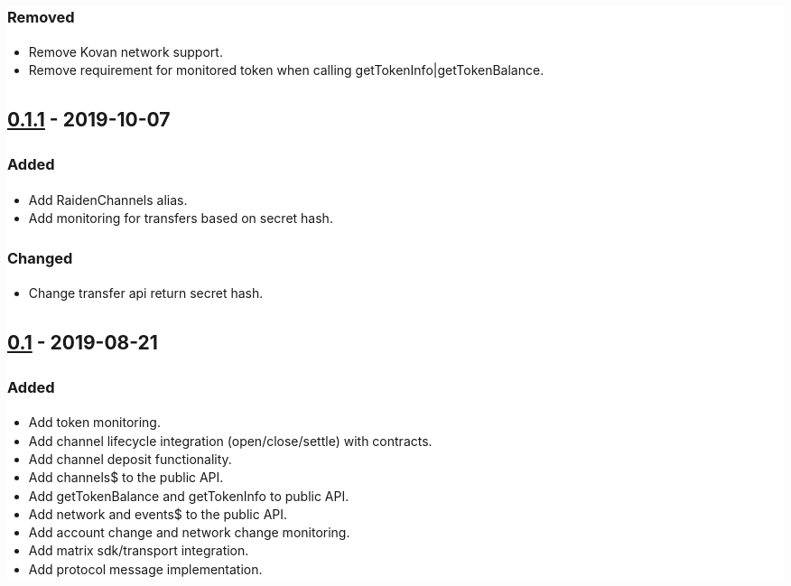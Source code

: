 ### Removed
- Remove Kovan network support.
- Remove requirement for monitored token when calling getTokenInfo|getTokenBalance.

## [0.1.1] - 2019-10-07
### Added
- Add RaidenChannels alias.
- Add monitoring for transfers based on secret hash.

### Changed
- Change transfer api return secret hash.

## [0.1] - 2019-08-21
### Added
- Add token monitoring.
- Add channel lifecycle integration (open/close/settle) with contracts.
- Add channel deposit functionality.
- Add channels$ to the public API.
- Add getTokenBalance and getTokenInfo to public API.
- Add network and events$ to the public API.
- Add account change and network change monitoring.
- Add matrix sdk/transport integration.
- Add protocol message implementation.


[Unreleased]: https://github.com/raiden-network/light-client/compare/v3.1.0...HEAD
[3.1.0]: https://github.com/raiden-network/light-client/compare/v3.0.0...v3.1.0
[3.0.0]: https://github.com/raiden-network/light-client/compare/v2.2.0...v3.0.0
[2.2.0]: https://github.com/raiden-network/light-client/compare/v2.1.0...v2.2.0
[2.1.0]: https://github.com/raiden-network/light-client/compare/v2.0.1...v2.1.0
[2.0.1]: https://github.com/raiden-network/light-client/compare/v2.0.0...v2.0.1
[2.0.0]: https://github.com/raiden-network/light-client/compare/v2.0.0-rc.2...v2.0.0
[2.0.0-rc.2]: https://github.com/raiden-network/light-client/compare/v2.0.0-rc.1...v2.0.0-rc.2
[2.0.0-rc.1]: https://github.com/raiden-network/light-client/compare/v1.1.0...v2.0.0-rc.1
[1.1.0]: https://github.com/raiden-network/light-client/compare/v1.0.0...v1.1.0
[1.0.0]: https://github.com/raiden-network/light-client/compare/v0.17.0...v1.0.0
[0.17.0]: https://github.com/raiden-network/light-client/compare/v0.16.0...v0.17.0
[0.16.0]: https://github.com/raiden-network/light-client/compare/v0.15.0...v0.16.0
[0.15.0]: https://github.com/raiden-network/light-client/compare/v0.14.0...v0.15.0
[0.14.0]: https://github.com/raiden-network/light-client/compare/v0.13.0...v0.14.0
[0.13.0]: https://github.com/raiden-network/light-client/compare/v0.12.0...v0.13.0
[0.12.0]: https://github.com/raiden-network/light-client/compare/v0.11.1...v0.12.0
[0.11.1]: https://github.com/raiden-network/light-client/compare/v0.11.0...v0.11.1
[0.11.0]: https://github.com/raiden-network/light-client/compare/v0.10.0...v0.11.0
[0.10.0]: https://github.com/raiden-network/light-client/compare/v0.9.0...v0.10.0
[0.9.0]: https://github.com/raiden-network/light-client/compare/v0.8.0...v0.9.0
[0.8.0]: https://github.com/raiden-network/light-client/compare/v0.7.0...v0.8.0
[0.7.0]: https://github.com/raiden-network/light-client/compare/v0.6.0...v0.7.0
[0.6.0]: https://github.com/raiden-network/light-client/compare/v0.5.2...v0.6.0
[0.5.2]: https://github.com/raiden-network/light-client/compare/v0.5.1...v0.5.2
[0.5.1]: https://github.com/raiden-network/light-client/compare/v0.5.0...v0.5.1
[0.5.0]: https://github.com/raiden-network/light-client/compare/v0.4.2...v0.5.0
[0.4.2]: https://github.com/raiden-network/light-client/compare/v0.4.1...v0.4.2
[0.4.1]: https://github.com/raiden-network/light-client/compare/v0.4.0...v0.4.1
[0.4.0]: https://github.com/raiden-network/light-client/compare/v0.3.0...v0.4.0
[0.3.0]: https://github.com/raiden-network/light-client/compare/v0.2...v0.3.0
[0.2]: https://github.com/raiden-network/light-client/compare/v0.1.1...v0.2
[0.1.1]: https://github.com/raiden-network/light-client/compare/v0.1...v0.1.1
[0.1]: https://github.com/raiden-network/light-client/releases/tag/v0.1


[#3118]: https://github.com/raiden-network/light-client/pull/3118
[#3122]: https://github.com/raiden-network/light-client/issues/3122
[#3123]: https://github.com/raiden-network/light-client/issues/3123
[#2916]: https://github.com/raiden-network/light-client/issues/2916
[#2976]: https://github.com/raiden-network/light-client/issues/2976
[#3034]: https://github.com/raiden-network/light-client/pull/3034
[#3106]: https://github.com/raiden-network/light-client/issues/3106
[#3069]: https://github.com/raiden-network/light-client/pull/3069
[#3100]: https://github.com/raiden-network/light-client/issues/3100
[#3101]: https://github.com/raiden-network/light-client/pull/3101
[#2913]: https://github.com/raiden-network/light-client/issues/2913
[#2949]: https://github.com/raiden-network/light-client/issues/2949
[#2952]: https://github.com/raiden-network/light-client/issues/2952
[#2953]: https://github.com/raiden-network/light-client/pull/2953
[#2963]: https://github.com/raiden-network/light-client/issues/2963
[#2965]: https://github.com/raiden-network/light-client/pull/2965
[#3012]: https://github.com/raiden-network/light-client/pull/3012
[#2798]: https://github.com/raiden-network/light-client/issues/2798
[#2889]: https://github.com/raiden-network/light-client/issues/2889
[#2891]: https://github.com/raiden-network/light-client/issues/2891
[#2892]: https://github.com/raiden-network/light-client/issues/2892
[#2839]: https://github.com/raiden-network/light-client/issues/2839
[#2730]: https://github.com/raiden-network/light-client/issues/2730
[#2766]: https://github.com/raiden-network/light-client/pull/2766
[#2831]: https://github.com/raiden-network/light-client/issues/2831
[#2868]: https://github.com/raiden-network/light-client/pull/2868
[#2571]: https://github.com/raiden-network/light-client/issues/2571
[#2572]: https://github.com/raiden-network/light-client/issues/2572
[#2822]: https://github.com/raiden-network/light-client/pull/2822
[#2824]: https://github.com/raiden-network/light-client/pull/2824
[#1576]: https://github.com/raiden-network/light-client/issues/1576
[#2577]: https://github.com/raiden-network/light-client/issues/2577
[#2669]: https://github.com/raiden-network/light-client/issues/2669
[#2677]: https://github.com/raiden-network/light-client/issues/2677
[#2795]: https://github.com/raiden-network/light-client/issues/2795
[#2797]: https://github.com/raiden-network/light-client/issues/2797
[#2813]: https://github.com/raiden-network/light-client/issues/2813
[#1342]: https://github.com/raiden-network/light-client/issues/1342
[#1343]: https://github.com/raiden-network/light-client/issues/1343
[#2536]: https://github.com/raiden-network/light-client/issues/2536
[#2550]: https://github.com/raiden-network/light-client/issues/2550
[#2566]: https://github.com/raiden-network/light-client/issues/2566
[#2567]: https://github.com/raiden-network/light-client/issues/2567
[#2570]: https://github.com/raiden-network/light-client/issues/2570
[#2581]: https://github.com/raiden-network/light-client/pull/2581
[#2596]: https://github.com/raiden-network/light-client/issues/2596
[#2600]: https://github.com/raiden-network/light-client/issues/2600
[#2629]: https://github.com/raiden-network/light-client/issues/2629
[#2635]: https://github.com/raiden-network/light-client/pull/2635
[#2644]: https://github.com/raiden-network/light-client/pull/2644
[#2645]: https://github.com/raiden-network/light-client/issues/2645
[#211]: https://github.com/raiden-network/light-client/issues/211
[#485]: https://github.com/raiden-network/light-client/issues/485
[#2352]: https://github.com/raiden-network/light-client/issues/2352
[#2409]: https://github.com/raiden-network/light-client/issues/2409
[#2417]: https://github.com/raiden-network/light-client/pull/2417
[#2444]: https://github.com/raiden-network/light-client/issues/2444
[#2446]: https://github.com/raiden-network/light-client/issues/2446
[#2505]: https://github.com/raiden-network/light-client/pull/2505
[#1256]: https://github.com/raiden-network/light-client/issues/1256
[#2360]: https://github.com/raiden-network/light-client/issues/2360
[#2395]: https://github.com/raiden-network/light-client/pull/2395
[#1707]: https://github.com/raiden-network/light-client/issues/1707
[#2058]: https://github.com/raiden-network/light-client/issues/2058
[#2240]: https://github.com/raiden-network/light-client/issues/2240
[#2289]: https://github.com/raiden-network/light-client/pull/2289
[#2297]: https://github.com/raiden-network/light-client/issues/2297
[#2299]: https://github.com/raiden-network/light-client/issues/2299
[#2311]: https://github.com/raiden-network/light-client/issues/2311
[#2312]: https://github.com/raiden-network/light-client/pull/2312
[#2044]: https://github.com/raiden-network/light-client/issues/2044
[#2078]: https://github.com/raiden-network/light-client/issues/2078
[#2094]: https://github.com/raiden-network/light-client/issues/2094
[#2158]: https://github.com/raiden-network/light-client/issues/2158
[#2174]: https://github.com/raiden-network/light-client/pull/2174
[#2204]: https://github.com/raiden-network/light-client/issues/2204
[#2205]: https://github.com/raiden-network/light-client/issues/2205
[#2229]: https://github.com/raiden-network/light-client/issues/2229
[#2275]: https://github.com/raiden-network/light-client/issues/2225
[#2049]: https://github.com/raiden-network/light-client/issues/2049
[#2054]: https://github.com/raiden-network/light-client/pull/2054
[#237]: https://github.com/raiden-network/light-client/issues/237
[#703]: https://github.com/raiden-network/light-client/issues/703
[#1710]: https://github.com/raiden-network/light-client/issues/1710
[#1824]: https://github.com/raiden-network/light-client/issues/1824
[#1905]: https://github.com/raiden-network/light-client/issues/1905
[#1910]: https://github.com/raiden-network/light-client/pull/1910
[#1913]: https://github.com/raiden-network/light-client/pull/1913
[#1923]: https://github.com/raiden-network/light-client/issues/1923
[#1952]: https://github.com/raiden-network/light-client/issues/1952
[#1958]: https://github.com/raiden-network/light-client/issues/1958
[#1997]: https://github.com/raiden-network/light-client/issues/1997
[#1998]: https://github.com/raiden-network/light-client/issues/1998
[#2010]: https://github.com/raiden-network/light-client/issues/2010
[#2019]: https://github.com/raiden-network/light-client/issues/2019
[#2022]: https://github.com/raiden-network/light-client/pull/2022
[#2049]: https://github.com/raiden-network/light-client/issues/2049
[#249]: https://github.com/raiden-network/light-client/issues/249
[#837]: https://github.com/raiden-network/light-client/issues/837
[#1374]: https://github.com/raiden-network/light-client/issues/1374
[#1421]: https://github.com/raiden-network/light-client/issues/1421
[#1514]: https://github.com/raiden-network/light-client/issues/1514
[#1607]: https://github.com/raiden-network/light-client/issues/1607
[#1610]: https://github.com/raiden-network/light-client/issues/1610
[#1637]: https://github.com/raiden-network/light-client/issues/1637
[#1642]: https://github.com/raiden-network/light-client/issues/1642
[#1649]: https://github.com/raiden-network/light-client/pull/1649
[#1651]: https://github.com/raiden-network/light-client/issues/1651
[#1657]: https://github.com/raiden-network/light-client/issues/1657
[#1690]: https://github.com/raiden-network/light-client/issues/1690
[#1698]: https://github.com/raiden-network/light-client/issues/1698
[#1701]: https://github.com/raiden-network/light-client/pull/1701
[#1708]: https://github.com/raiden-network/light-client/issues/1708
[#1705]: https://github.com/raiden-network/light-client/issues/1705
[#1711]: https://github.com/raiden-network/light-client/pull/1711
[#1761]: https://github.com/raiden-network/light-client/issues/1761
[#1787]: https://github.com/raiden-network/light-client/issues/1787
[#1822]: https://github.com/raiden-network/light-client/pull/1822
[#1830]: https://github.com/raiden-network/light-client/issues/1830
[#1832]: https://github.com/raiden-network/light-client/pull/1832
[#1835]: https://github.com/raiden-network/light-client/pull/1835
[#1848]: https://github.com/raiden-network/light-client/issues/1848
[#1882]: https://github.com/raiden-network/light-client/issues/1882
[#1473]: https://github.com/raiden-network/light-client/issues/1473
[#842]: https://github.com/raiden-network/light-client/issues/842
[#1369]: https://github.com/raiden-network/light-client/issues/1369
[#1480]: https://github.com/raiden-network/light-client/pull/1480
[#1503]: https://github.com/raiden-network/light-client/issues/1503
[#1392]: https://github.com/raiden-network/light-client/issues/1392
[#1368]: https://github.com/raiden-network/light-client/issues/1368
[#1252]: https://github.com/raiden-network/light-client/issues/1252
[#1456]: https://github.com/raiden-network/light-client/issues/1456
[#1434]: https://github.com/raiden-network/light-client/issues/1434
[#1462]: https://github.com/raiden-network/light-client/issues/1462
[#1338]: https://github.com/raiden-network/light-client/issues/1338
[#1261]: https://github.com/raiden-network/light-client/issues/1261
[#1211]: https://github.com/raiden-network/light-client/issues/1211
[#1254]: https://github.com/raiden-network/light-client/issues/1254
[#1209]: https://github.com/raiden-network/light-client/issues/1209
[#1254]: https://github.com/raiden-network/light-client/issues/1254
[#348]: https://github.com/raiden-network/light-client/issues/348
[#774]: https://github.com/raiden-network/light-client/issues/744
[#1209]: https://github.com/raiden-network/light-client/issues/1209
[#1232]: https://github.com/raiden-network/light-client/issues/1232
[#152]: https://github.com/raiden-network/light-client/issues/152
[#1120]: https://github.com/raiden-network/light-client/issues/1120
[#1128]: https://github.com/raiden-network/light-client/issues/1128
[#1116]: https://github.com/raiden-network/light-client/issues/1116
[#1000]: https://github.com/raiden-network/light-client/issues/1000